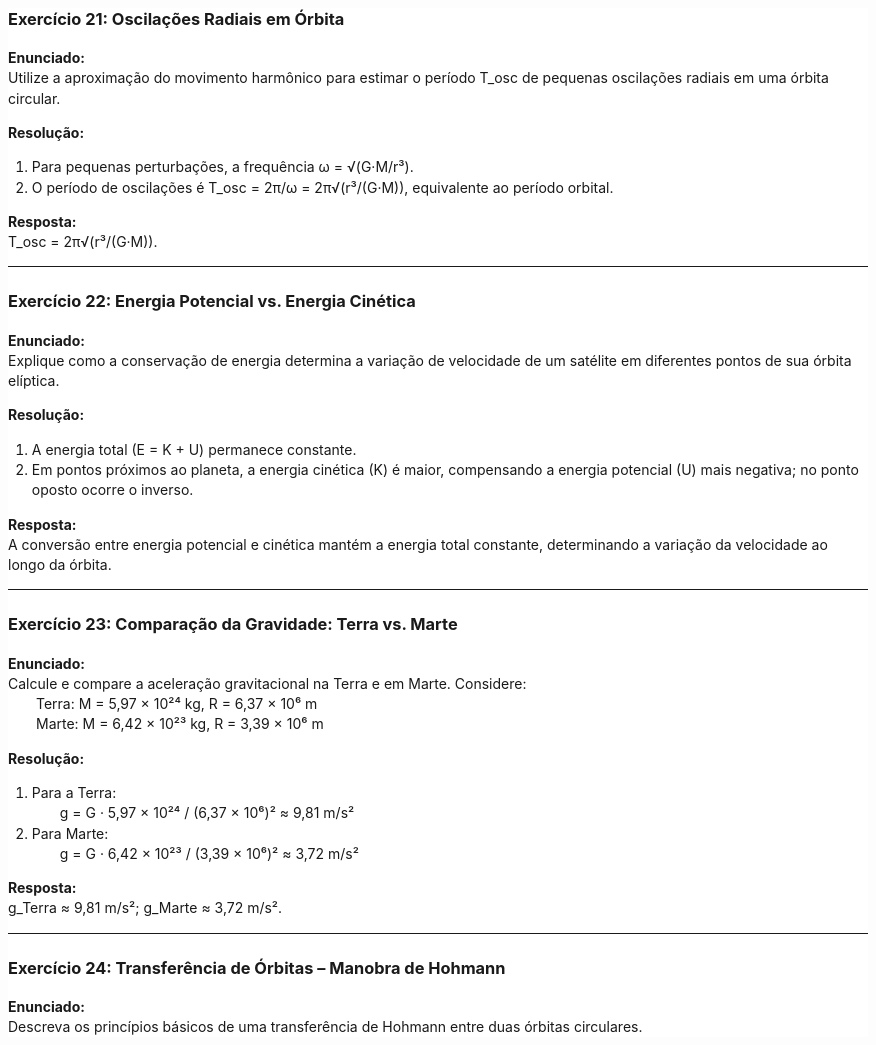 
### Exercício 21: Oscilações Radiais em Órbita

**Enunciado:**  
Utilize a aproximação do movimento harmônico para estimar o período T_osc de pequenas oscilações radiais em uma órbita circular.

**Resolução:**  
1. Para pequenas perturbações, a frequência ω = √(G·M/r³).  
2. O período de oscilações é T_osc = 2π/ω = 2π√(r³/(G·M)), equivalente ao período orbital.

**Resposta:**  
T_osc = 2π√(r³/(G·M)).

---

### Exercício 22: Energia Potencial vs. Energia Cinética

**Enunciado:**  
Explique como a conservação de energia determina a variação de velocidade de um satélite em diferentes pontos de sua órbita elíptica.

**Resolução:**  
1. A energia total (E = K + U) permanece constante.  
2. Em pontos próximos ao planeta, a energia cinética (K) é maior, compensando a energia potencial (U) mais negativa; no ponto oposto ocorre o inverso.

**Resposta:**  
A conversão entre energia potencial e cinética mantém a energia total constante, determinando a variação da velocidade ao longo da órbita.

---

### Exercício 23: Comparação da Gravidade: Terra vs. Marte

**Enunciado:**  
Calcule e compare a aceleração gravitacional na Terra e em Marte. Considere:  
  Terra: M = 5,97 × 10²⁴ kg, R = 6,37 × 10⁶ m  
  Marte: M = 6,42 × 10²³ kg, R = 3,39 × 10⁶ m

**Resolução:**  
1. Para a Terra:  
  g = G · 5,97 × 10²⁴ / (6,37 × 10⁶)² ≈ 9,81 m/s²  
2. Para Marte:  
  g = G · 6,42 × 10²³ / (3,39 × 10⁶)² ≈ 3,72 m/s²

**Resposta:**  
g_Terra ≈ 9,81 m/s²; g_Marte ≈ 3,72 m/s².

---

### Exercício 24: Transferência de Órbitas – Manobra de Hohmann

**Enunciado:**  
Descreva os princípios básicos de uma transferência de Hohmann entre duas órbitas circulares.
